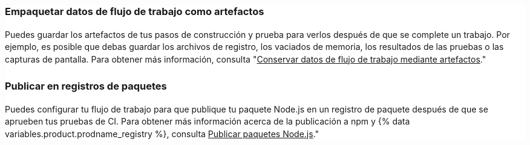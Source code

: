 ### Empaquetar datos de flujo de trabajo como artefactos

Puedes guardar los artefactos de tus pasos de construcción y prueba para verlos después de que se complete un trabajo. Por ejemplo, es posible que debas guardar los archivos de registro, los vaciados de memoria, los resultados de las pruebas o las capturas de pantalla. Para obtener más información, consulta "[Conservar datos de flujo de trabajo mediante artefactos](/actions/automating-your-workflow-with-github-actions/persisting-workflow-data-using-artifacts)."

### Publicar en registros de paquetes

Puedes configurar tu flujo de trabajo para que publique tu paquete Node.js en un registro de paquete después de que se aprueben tus pruebas de CI. Para obtener más información acerca de la publicación a npm y {% data variables.product.prodname_registry %}, consulta [Publicar paquetes Node.js](/actions/automating-your-workflow-with-github-actions/publishing-nodejs-packages)."
